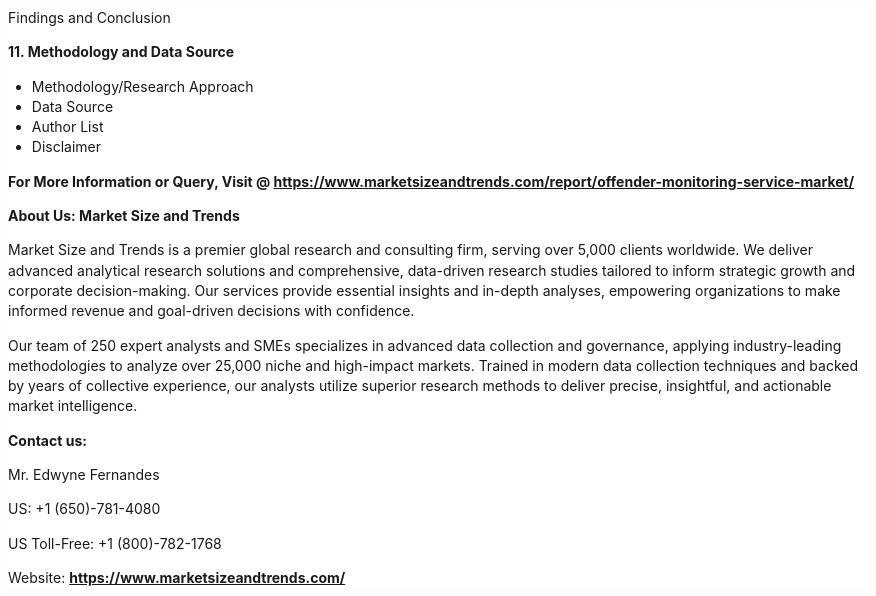 Findings and Conclusion</strong></p><p><strong>11. Methodology and Data Source</strong></p><ul><li>Methodology/Research Approach</li><li>Data Source</li><li>Author List</li><li>Disclaimer</li></ul></p><p><strong>For More Information or Query, Visit @ <a href="https://www.marketsizeandtrends.com/report/offender-monitoring-service-market/">https://www.marketsizeandtrends.com/report/offender-monitoring-service-market/</a></strong></p><p><strong>About Us: Market Size and Trends</strong></p><p>Market Size and Trends is a premier global research and consulting firm, serving over 5,000 clients worldwide. We deliver advanced analytical research solutions and comprehensive, data-driven research studies tailored to inform strategic growth and corporate decision-making. Our services provide essential insights and in-depth analyses, empowering organizations to make informed revenue and goal-driven decisions with confidence.</p><p>Our team of 250 expert analysts and SMEs specializes in advanced data collection and governance, applying industry-leading methodologies to analyze over 25,000 niche and high-impact markets. Trained in modern data collection techniques and backed by years of collective experience, our analysts utilize superior research methods to deliver precise, insightful, and actionable market intelligence.</p><p><strong>Contact us:</strong></p><p>Mr. Edwyne Fernandes</p><p>US: +1 (650)-781-4080</p><p>US Toll-Free: +1 (800)-782-1768</p><p>Website: <strong><a href="https://www.marketsizeandtrends.com/">https://www.marketsizeandtrends.com/</a></strong></p>
